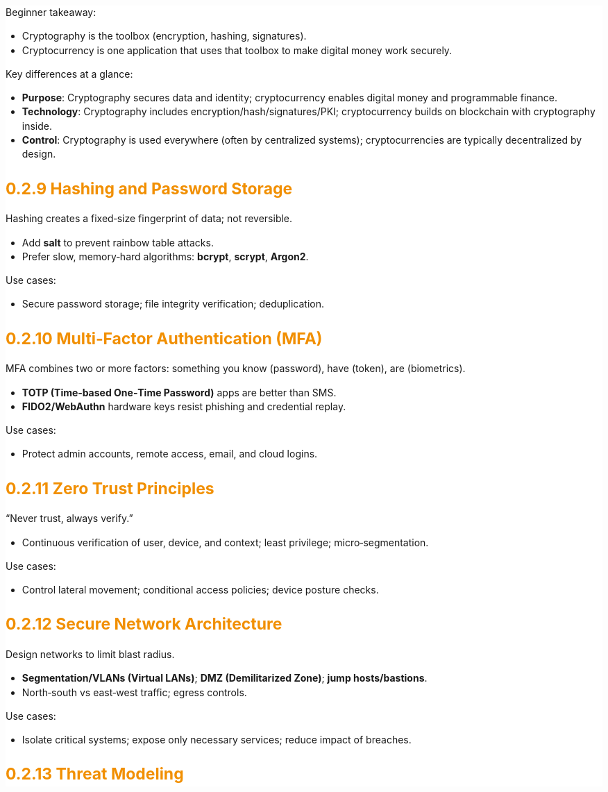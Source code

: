 Beginner takeaway:
- Cryptography is the toolbox (encryption, hashing, signatures).
- Cryptocurrency is one application that uses that toolbox to make digital money work securely.

Key differences at a glance:
- **Purpose**: Cryptography secures data and identity; cryptocurrency enables digital money and programmable finance.
- **Technology**: Cryptography includes encryption/hash/signatures/PKI; cryptocurrency builds on blockchain with cryptography inside.
- **Control**: Cryptography is used everywhere (often by centralized systems); cryptocurrencies are typically decentralized by design.

### <span style="color: #F18F01; font-size: 1.4em; font-weight: bold;">0.2.9 Hashing and Password Storage</span>

Hashing creates a fixed‑size fingerprint of data; not reversible.
- Add **salt** to prevent rainbow table attacks.
- Prefer slow, memory‑hard algorithms: **bcrypt**, **scrypt**, **Argon2**.

Use cases:
- Secure password storage; file integrity verification; deduplication.

### <span style="color: #F18F01; font-size: 1.4em; font-weight: bold;">0.2.10 Multi‑Factor Authentication (MFA)</span>

MFA combines two or more factors: something you know (password), have (token), are (biometrics).
- **TOTP (Time‑based One‑Time Password)** apps are better than SMS.
- **FIDO2/WebAuthn** hardware keys resist phishing and credential replay.

Use cases:
- Protect admin accounts, remote access, email, and cloud logins.

### <span style="color: #F18F01; font-size: 1.4em; font-weight: bold;">0.2.11 Zero Trust Principles</span>

“Never trust, always verify.”
- Continuous verification of user, device, and context; least privilege; micro‑segmentation.

Use cases:
- Control lateral movement; conditional access policies; device posture checks.

### <span style="color: #F18F01; font-size: 1.4em; font-weight: bold;">0.2.12 Secure Network Architecture</span>

Design networks to limit blast radius.
- **Segmentation/VLANs (Virtual LANs)**; **DMZ (Demilitarized Zone)**; **jump hosts/bastions**.
- North‑south vs east‑west traffic; egress controls.

Use cases:
- Isolate critical systems; expose only necessary services; reduce impact of breaches.

### <span style="color: #F18F01; font-size: 1.4em; font-weight: bold;">0.2.13 Threat Modeling</span>
